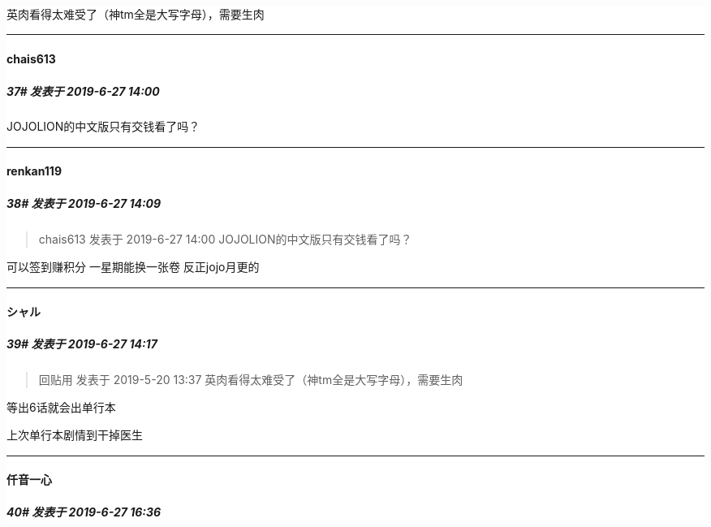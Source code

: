 


英肉看得太难受了（神tm全是大写字母），需要生肉







-----

####  chais613  
##### 37#       发表于 2019-6-27 14:00




JOJOLION的中文版只有交钱看了吗？







-----

####  renkan119  
##### 38#       发表于 2019-6-27 14:09



<blockquote>chais613 发表于 2019-6-27 14:00
JOJOLION的中文版只有交钱看了吗？</blockquote>
可以签到赚积分 一星期能换一张卷 反正jojo月更的







-----

####  シャル  
##### 39#       发表于 2019-6-27 14:17



<blockquote>回贴用 发表于 2019-5-20 13:37
英肉看得太难受了（神tm全是大写字母），需要生肉</blockquote>
等出6话就会出单行本


上次单行本剧情到干掉医生







-----

####  仟音一心  
##### 40#       发表于 2019-6-27 16:36

